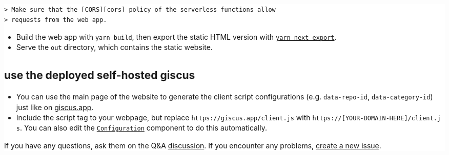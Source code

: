     > Make sure that the [CORS][cors] policy of the serverless functions allow
    > requests from the web app.

  - Build the web app with `yarn build`, then export the static HTML version
    with [`yarn next export`][next-export].
  - Serve the `out` directory, which contains the static website.

## use the deployed self-hosted giscus

- You can use the main page of the website to generate the client script
  configurations (e.g. `data-repo-id`, `data-category-id`) just like on
  [giscus.app][giscus].
- Include the script tag to your webpage, but replace
  `https://giscus.app/client.js` with `https://[YOUR-DOMAIN-HERE]/client.js`.
  You can also edit the [`Configuration`][configuration] component to do this
  automatically.

If you have any questions, ask them on the Q&A [discussion][discussion]. If you
encounter any problems, [create a new issue][new-issue].

[app-doc]: https://docs.github.com/apps/building-integrations
[create-app]: https://github.com/settings/apps/new
[giscus]: https://giscus.app
[token-validity-period]: https://github.com/giscus/giscus/blob/main/pages/api/oauth/authorized.ts#L6
[vercel]: https://vercel.com
[env-example]: .env.example
[api-routes]: pages/api
[services]: services
[cors]: https://developer.mozilla.org/en-US/docs/Web/HTTP/CORS
[next-export]: https://nextjs.org/docs/advanced-features/static-html-export
[configuration]: https://github.com/giscus/giscus/blob/main/components/Configuration.tsx#L320
[discussion]: https://github.com/giscus/giscus/discussions/categories/q-a
[new-issue]: https://github.com/giscus/giscus/issues/new
